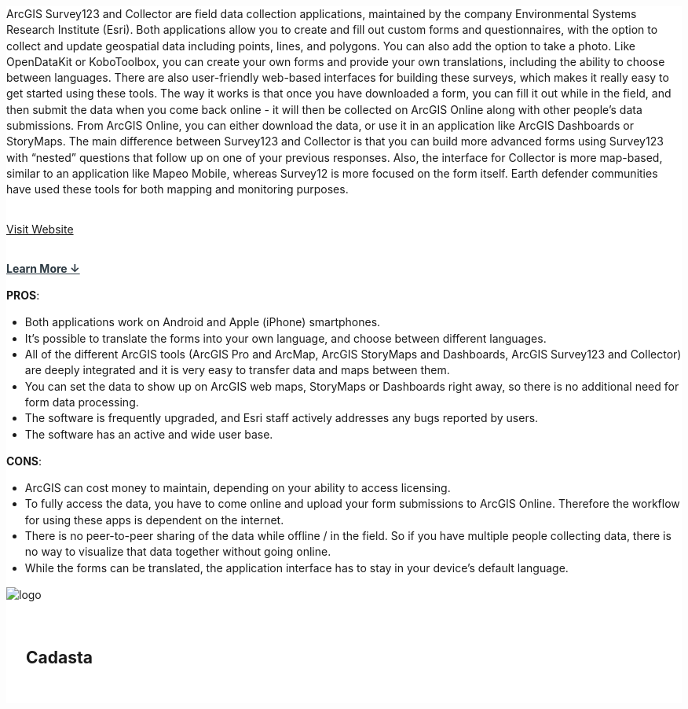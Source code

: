<p>ArcGIS Survey123 and Collector are field data collection applications, maintained by the company Environmental Systems Research Institute (Esri). Both applications allow you to create and fill out custom forms and questionnaires, with the option to collect and update geospatial data including points, lines, and polygons. You can also add the option to take a photo. Like OpenDataKit or KoboToolbox, you can create your own forms and provide your own translations, including the ability to choose between languages. There are also user-friendly web-based interfaces for building these surveys, which makes it really easy to get started using these tools. The way it works is that once you have downloaded a form, you can fill it out while in the field, and then submit the data when you come back online - it will then be collected on ArcGIS Online along with other people’s data submissions. From ArcGIS Online, you can either download the data, or use it in an application like ArcGIS Dashboards or StoryMaps. The main difference between Survey123 and Collector is that you can build more advanced forms using Survey123 with “nested” questions that follow up on one of your previous responses. Also, the interface for Collector is more map-based, similar to an application like Mapeo Mobile, whereas Survey12 is more focused on the form itself. Earth defender communities have used these tools for both mapping and monitoring purposes.</p>
 <div style="margin-top: 30px;">
<a class="orange-button" target="_blank" href="https://doc.arcgis.com/en/survey123/reference/formappcomparision.htm">
Visit Website </a>
</div>
<p class="expand-button" style="margin-top: 30px; text-decoration: underline;
                font-weight: bold; cursor: pointer;
                color: rgb(43, 56, 65);">Learn More <span class="arrow-show">↓</span></p>
<div class="expand-content"><p><strong>PROS</strong>:</p>
<ul>
<li>Both applications work on Android and Apple (iPhone) smartphones.</li>
<li>It’s possible to translate the forms into your own language, and choose between different languages.</li>
<li>All of the different ArcGIS tools (ArcGIS Pro and ArcMap, ArcGIS StoryMaps and Dashboards, ArcGIS Survey123 and Collector) are deeply integrated and it is very easy to transfer data and maps between them.</li>
<li>You can set the data to show up on ArcGIS web maps, StoryMaps or Dashboards right away, so there is no additional need for form data processing.</li>
<li>The software is frequently upgraded, and Esri staff actively addresses any bugs reported by users.</li>
<li>The software has an active and wide user base.</li>
</ul>
<p><strong>CONS</strong>:</p>
<ul>
<li>ArcGIS can cost money to maintain, depending on your ability to access licensing.</li>
<li>To fully access the data, you have to come online and upload your form submissions to ArcGIS Online. Therefore the workflow for using these apps is dependent on the internet.</li>
<li>There is no peer-to-peer sharing of the data while offline / in the field. So if you have multiple people collecting data, there is no way to visualize that data together without going online.</li>
<li>While the forms can be translated, the application interface has to stay in your device’s default language.</li>
</ul>
</div>
</div>
</div>
<div class="result-box" data-terms=" advocate-for-change-or-petition-for-land-rights computers-locally-available have-access-to is-entirely-free-to-use make-decisions-around-land-use-and-resource-management monitor-threats-or-land-incursions need-a-tool-that resources smartphones-locally-available using-tools-to will-enable-us-to-have-local-or-offline-control-of-our-data will-help-us-share-and-publish-data-online works-in-remote-and-offline-areas">
<div class="box-image">
<img src="https://www.earthdefenderstoolkit.com/wp-content/uploads/2021/06/whats_new_mobile-phone.png" width="200" alt="logo">
</div>
<div class="box-content" style="padding: 25px;">
<h2>Cadasta</h2>
